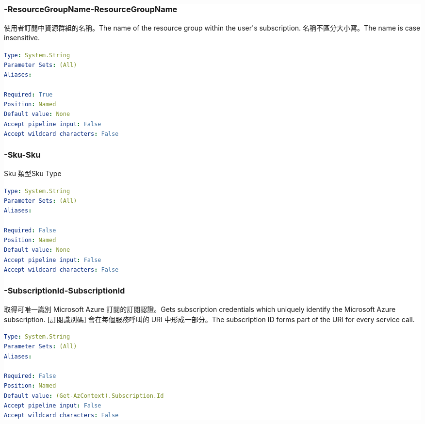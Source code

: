 ### <span data-ttu-id="6fbd8-158">-ResourceGroupName</span><span class="sxs-lookup"><span data-stu-id="6fbd8-158">-ResourceGroupName</span></span>
<span data-ttu-id="6fbd8-159">使用者訂閱中資源群組的名稱。</span><span class="sxs-lookup"><span data-stu-id="6fbd8-159">The name of the resource group within the user's subscription.</span></span>
<span data-ttu-id="6fbd8-160">名稱不區分大小寫。</span><span class="sxs-lookup"><span data-stu-id="6fbd8-160">The name is case insensitive.</span></span>

```yaml
Type: System.String
Parameter Sets: (All)
Aliases:

Required: True
Position: Named
Default value: None
Accept pipeline input: False
Accept wildcard characters: False
```

### <span data-ttu-id="6fbd8-161">-Sku</span><span class="sxs-lookup"><span data-stu-id="6fbd8-161">-Sku</span></span>
<span data-ttu-id="6fbd8-162">Sku 類型</span><span class="sxs-lookup"><span data-stu-id="6fbd8-162">Sku Type</span></span>

```yaml
Type: System.String
Parameter Sets: (All)
Aliases:

Required: False
Position: Named
Default value: None
Accept pipeline input: False
Accept wildcard characters: False
```

### <span data-ttu-id="6fbd8-163">-SubscriptionId</span><span class="sxs-lookup"><span data-stu-id="6fbd8-163">-SubscriptionId</span></span>
<span data-ttu-id="6fbd8-164">取得可唯一識別 Microsoft Azure 訂閱的訂閱認證。</span><span class="sxs-lookup"><span data-stu-id="6fbd8-164">Gets subscription credentials which uniquely identify the Microsoft Azure subscription.</span></span>
<span data-ttu-id="6fbd8-165">[訂閱識別碼] 會在每個服務呼叫的 URI 中形成一部分。</span><span class="sxs-lookup"><span data-stu-id="6fbd8-165">The subscription ID forms part of the URI for every service call.</span></span>

```yaml
Type: System.String
Parameter Sets: (All)
Aliases:

Required: False
Position: Named
Default value: (Get-AzContext).Subscription.Id
Accept pipeline input: False
Accept wildcard characters: False
```
